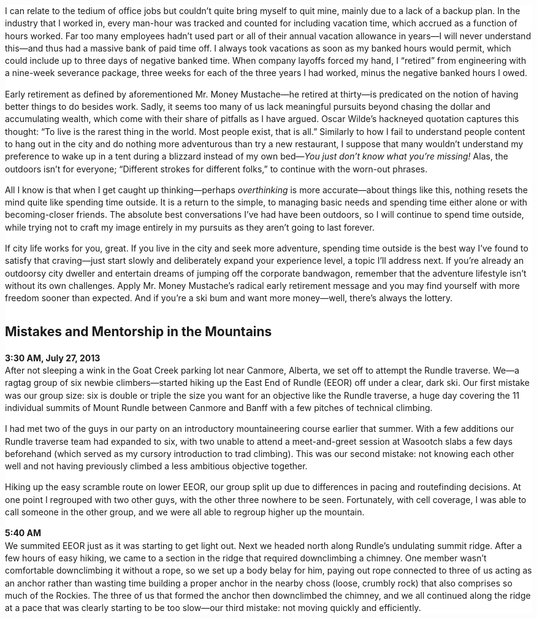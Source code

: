 I can relate to the tedium of office jobs but couldn’t quite bring myself to quit mine, mainly due to a lack of a backup plan. In the industry that I worked in, every man-hour was tracked and counted for including vacation time, which accrued as a function of hours worked. Far too many employees hadn’t used part or all of their annual vacation allowance in years—I will never understand this—and thus had a massive bank of paid time off. I always took vacations as soon as my banked hours would permit, which could include up to three days of negative banked time. When company layoffs forced my hand, I “retired” from engineering with a nine-week severance package, three weeks for each of the three years I had worked, minus the negative banked hours I owed.

Early retirement as defined by aforementioned Mr. Money Mustache—he retired at thirty—is predicated on the notion of having better things to do besides work. Sadly, it seems too many of us lack meaningful pursuits beyond chasing the dollar and accumulating wealth, which come with their share of pitfalls as I have argued. Oscar Wilde’s hackneyed quotation captures this thought: “To live is the rarest thing in the world. Most people exist, that is all.” Similarly to how I fail to understand people content to hang out in the city and do nothing more adventurous than try a new restaurant, I suppose that many wouldn’t understand my preference to wake up in a tent during a blizzard instead of my own bed—_You just don’t know what you’re missing!_ Alas, the outdoors isn’t for everyone; “Different strokes for different folks,” to continue with the worn-out phrases.

All I know is that when I get caught up thinking—perhaps _overthinking_ is more accurate—about things like this, nothing resets the mind quite like spending time outside. It is a return to the simple, to managing basic needs and spending time either alone or with becoming-closer friends. The absolute best conversations I’ve had have been outdoors, so I will continue to spend time outside, while trying not to craft my image entirely in my pursuits as they aren’t going to last forever.

If city life works for you, great. If you live in the city and seek more adventure, spending time outside is the best way I’ve found to satisfy that craving—just start slowly and deliberately expand your experience level, a topic I’ll address next. If you’re already an outdoorsy city dweller and entertain dreams of jumping off the corporate bandwagon, remember that the adventure lifestyle isn’t without its own challenges. Apply Mr. Money Mustache’s radical early retirement message and you may find yourself with more freedom sooner than expected. And if you’re a ski bum and want more money—well, there’s always the lottery.

## Mistakes and Mentorship in the Mountains

**3:30 AM, July 27, 2013**  
After not sleeping a wink in the Goat Creek parking lot near Canmore, Alberta, we set off to attempt the Rundle traverse. We—a ragtag group of six newbie climbers—started hiking up the East End of Rundle (EEOR) off under a clear, dark ski. Our first mistake was our group size: six is double or triple the size you want for an objective like the Rundle traverse, a huge day covering the 11 individual summits of Mount Rundle between Canmore and Banff with a few pitches of technical climbing.

I had met two of the guys in our party on an introductory mountaineering course earlier that summer. With a few additions our Rundle traverse team had expanded to six, with two unable to attend a meet-and-greet session at Wasootch slabs a few days beforehand (which served as my cursory introduction to trad climbing). This was our second mistake: not knowing each other well and not having previously climbed a less ambitious objective together.

Hiking up the easy scramble route on lower EEOR, our group split up due to differences in pacing and routefinding decisions. At one point I regrouped with two other guys, with the other three nowhere to be seen. Fortunately, with cell coverage, I was able to call someone in the other group, and we were all able to regroup higher up the mountain.

**5:40 AM**  
We summited EEOR just as it was starting to get light out. Next we headed north along Rundle’s undulating summit ridge. After a few hours of easy hiking, we came to a section in the ridge that required downclimbing a chimney. One member wasn’t comfortable downclimbing it without a rope, so we set up a body belay for him, paying out rope connected to three of us acting as an anchor rather than wasting time building a proper anchor in the nearby choss (loose, crumbly rock) that also comprises so much of the Rockies. The three of us that formed the anchor then downclimbed the chimney, and we all continued along the ridge at a pace that was clearly starting to be too slow—our third mistake: not moving quickly and efficiently.
